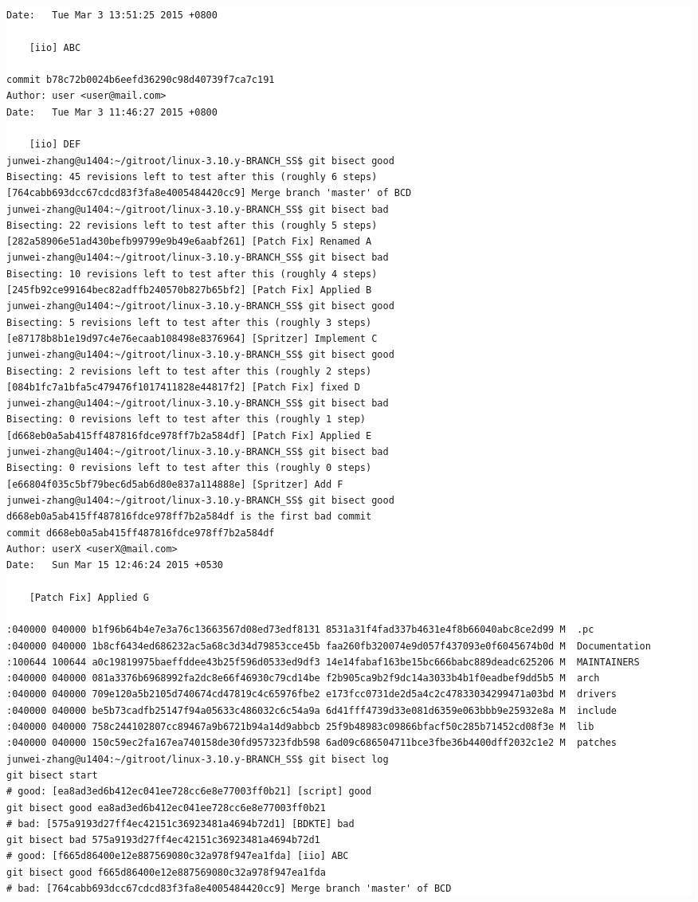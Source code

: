 ```
Date:   Tue Mar 3 13:51:25 2015 +0800

    [iio] ABC

commit b78c72b0024b6eefd36290c98d40739f7ca7c191
Author: user <user@mail.com>
Date:   Tue Mar 3 11:46:27 2015 +0800

    [iio] DEF
junwei-zhang@u1404:~/gitroot/linux-3.10.y-BRANCH_SS$ git bisect good 
Bisecting: 45 revisions left to test after this (roughly 6 steps)
[764cabb693dcc67cdcd83f3fa8e4005484420cc9] Merge branch 'master' of BCD
junwei-zhang@u1404:~/gitroot/linux-3.10.y-BRANCH_SS$ git bisect bad 
Bisecting: 22 revisions left to test after this (roughly 5 steps)
[282a58906e51ad430befb99799e9b49e6aabf261] [Patch Fix] Renamed A
junwei-zhang@u1404:~/gitroot/linux-3.10.y-BRANCH_SS$ git bisect bad 
Bisecting: 10 revisions left to test after this (roughly 4 steps)
[245fb92ce99164bec82adffb240570b827b65bf2] [Patch Fix] Applied B
junwei-zhang@u1404:~/gitroot/linux-3.10.y-BRANCH_SS$ git bisect good 
Bisecting: 5 revisions left to test after this (roughly 3 steps)
[e87178b8b1e19d97c4e76ecaab108498e8376964] [Spritzer] Implement C
junwei-zhang@u1404:~/gitroot/linux-3.10.y-BRANCH_SS$ git bisect good 
Bisecting: 2 revisions left to test after this (roughly 2 steps)
[084b1fc7a1bfa5c479476f1017411828e44817f2] [Patch Fix] fixed D
junwei-zhang@u1404:~/gitroot/linux-3.10.y-BRANCH_SS$ git bisect bad 
Bisecting: 0 revisions left to test after this (roughly 1 step)
[d668eb0a5ab415ff487816fdce978ff7b2a584df] [Patch Fix] Applied E
junwei-zhang@u1404:~/gitroot/linux-3.10.y-BRANCH_SS$ git bisect bad
Bisecting: 0 revisions left to test after this (roughly 0 steps)
[e66804f035c5bf79bec6d5ab6d80e837a114888e] [Spritzer] Add F
junwei-zhang@u1404:~/gitroot/linux-3.10.y-BRANCH_SS$ git bisect good
d668eb0a5ab415ff487816fdce978ff7b2a584df is the first bad commit
commit d668eb0a5ab415ff487816fdce978ff7b2a584df
Author: userX <userX@mail.com>
Date:   Sun Mar 15 12:46:24 2015 +0530

    [Patch Fix] Applied G

:040000 040000 b1f96b64b4e7e3a76c13663567d08ed73edf8131 8531a31f4fad337b4631e4f8b66040abc8ce2d99 M	.pc
:040000 040000 1b8cf6434ed686232ac5a68c3d34d79853cce45b faa260fb320074e9d057f437093e0f6045674b0d M	Documentation
:100644 100644 a0c19819975baeffddee43b25f596d0533ed9df3 14e14fabaf163be15bc666babc889deadc625206 M	MAINTAINERS
:040000 040000 081a3376b6968992fa2dc8e66f46930c79cd14be f2b905ca9b2f9dc14a3033b4b1f0eadbef9dd5b5 M	arch
:040000 040000 709e120a5b2105d740674cd47819c4c65976fbe2 e173fcc0731de2d5a4c2c47833034299471a03bd M	drivers
:040000 040000 be5b73cadfb25147f94a05633c486032c6c54a9a 6d41fff4739d33e081d6359e063bbb9e25932e8a M	include
:040000 040000 758c244102807cc89467a9b6721b94a14d9abbcb 25f9b48983c09866bfacf50c285b71452cd08f3e M	lib
:040000 040000 150c59ec2fa167ea740158de30fd957323fdb598 6ad09c686504711bce3fbe36b4400dff2032c1e2 M	patches
junwei-zhang@u1404:~/gitroot/linux-3.10.y-BRANCH_SS$ git bisect log
git bisect start
# good: [ea8ad3ed6b412ec041ee728cc6e8e77003ff0b21] [script] good
git bisect good ea8ad3ed6b412ec041ee728cc6e8e77003ff0b21
# bad: [575a9193d27ff4ec42151c36923481a4694b72d1] [BDKTE] bad
git bisect bad 575a9193d27ff4ec42151c36923481a4694b72d1
# good: [f665d86400e12e887569080c32a978f947ea1fda] [iio] ABC
git bisect good f665d86400e12e887569080c32a978f947ea1fda
# bad: [764cabb693dcc67cdcd83f3fa8e4005484420cc9] Merge branch 'master' of BCD
```